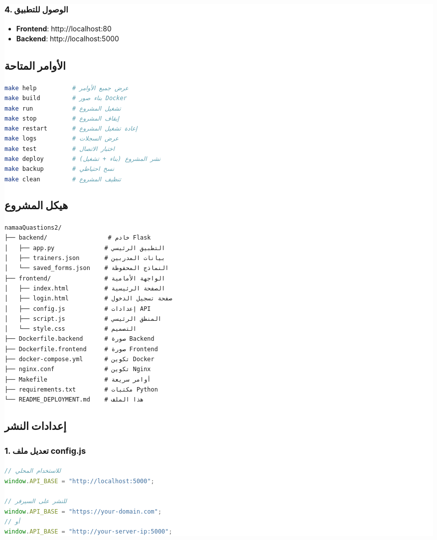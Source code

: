 ### 4. الوصول للتطبيق

- **Frontend**: http://localhost:80
- **Backend**: http://localhost:5000

## الأوامر المتاحة

```bash
make help          # عرض جميع الأوامر
make build         # بناء صور Docker
make run           # تشغيل المشروع
make stop          # إيقاف المشروع
make restart       # إعادة تشغيل المشروع
make logs          # عرض السجلات
make test          # اختبار الاتصال
make deploy        # نشر المشروع (بناء + تشغيل)
make backup        # نسخ احتياطي
make clean         # تنظيف المشروع
```

## هيكل المشروع

```
namaaQuastions2/
├── backend/                 # خادم Flask
│   ├── app.py              # التطبيق الرئيسي
│   ├── trainers.json       # بيانات المدربين
│   └── saved_forms.json    # النماذج المحفوظة
├── frontend/               # الواجهة الأمامية
│   ├── index.html          # الصفحة الرئيسية
│   ├── login.html          # صفحة تسجيل الدخول
│   ├── config.js           # إعدادات API
│   ├── script.js           # المنطق الرئيسي
│   └── style.css           # التصميم
├── Dockerfile.backend      # صورة Backend
├── Dockerfile.frontend     # صورة Frontend
├── docker-compose.yml      # تكوين Docker
├── nginx.conf              # تكوين Nginx
├── Makefile                # أوامر سريعة
├── requirements.txt        # مكتبات Python
└── README_DEPLOYMENT.md    # هذا الملف
```

## إعدادات النشر

### 1. تعديل ملف config.js

```javascript
// للاستخدام المحلي
window.API_BASE = "http://localhost:5000";

// للنشر على السيرفر
window.API_BASE = "https://your-domain.com";
// أو
window.API_BASE = "http://your-server-ip:5000";
```
